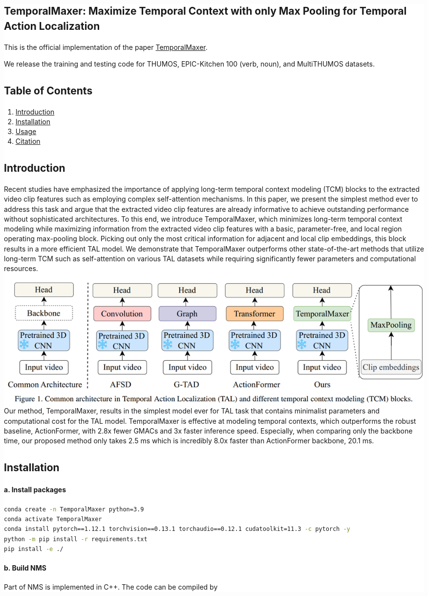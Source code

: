 ## TemporalMaxer: Maximize Temporal Context with only Max Pooling for Temporal Action Localization
This is the official implementation of the paper [TemporalMaxer](https://1drv.ms/b/s!AmoaChPnSuIOmn2Nm9bigpMIyXPL?e=wQynah). 

We release the training and testing code for THUMOS, EPIC-Kitchen 100 (verb, noun), and MultiTHUMOS datasets.

## Table of Contents
1. [Introduction](#introduction)
2. [Installation](#installation)
3. [Usage](#usage)
6. [Citation](#citation)

## Introduction
Recent studies have emphasized the importance of applying long-term temporal context modeling (TCM) blocks to the extracted video clip features such as employing complex self-attention mechanisms. In this paper, we present the simplest method ever to address this task and argue that the extracted video clip features are already informative to achieve outstanding performance without sophisticated architectures. To this end, we introduce TemporalMaxer, which minimizes long-term temporal context modeling while maximizing information from the extracted video clip features with a basic, parameter-free, and local region operating max-pooling block. Picking out only the most critical information for adjacent and local clip embeddings, this block results in a more efficient TAL model. We demonstrate that TemporalMaxer outperforms other state-of-the-art methods that utilize long-term TCM such as self-attention on various TAL datasets while requiring significantly fewer parameters and computational resources.
<div align="center">
  <img src="figures/common_architecture.png" width="1100px"/>
</div>
Our method, TemporalMaxer, results in the simplest model ever for TAL task that contains minimalist parameters and computational cost for the TAL model. TemporalMaxer is effective at modeling temporal contexts, which outperforms the robust baseline, ActionFormer, with 2.8x fewer GMACs and 3x faster inference speed. Especially, when comparing only the backbone time, our proposed method only takes 2.5 ms which is incredibly 8.0x faster than ActionFormer backbone, 20.1 ms.

## Installation
#### a. Install packages
```bash
conda create -n TemporalMaxer python=3.9
conda activate TemporalMaxer
conda install pytorch==1.12.1 torchvision==0.13.1 torchaudio==0.12.1 cudatoolkit=11.3 -c pytorch -y
python -m pip install -r requirements.txt
pip install -e ./
```
#### b. Build NMS
Part of NMS is implemented in C++. The code can be compiled by
